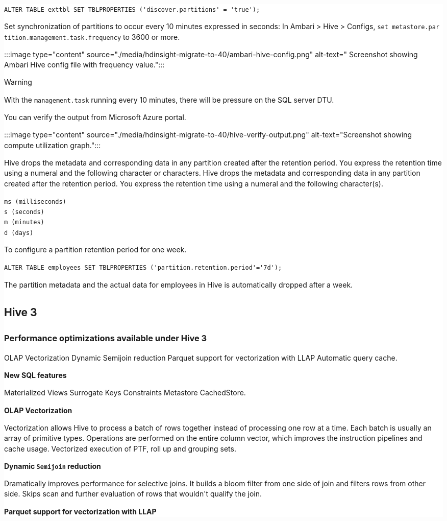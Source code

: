 ```ALTER TABLE exttbl SET TBLPROPERTIES ('discover.partitions' = 'true');```

Set synchronization of partitions to occur every 10 minutes expressed in seconds: In Ambari > Hive > Configs, `set metastore.partition.management.task.frequency` to 3600 or more.

:::image type="content" source="./media/hdinsight-migrate-to-40/ambari-hive-config.png" alt-text=" Screenshot showing Ambari Hive config file with frequency value.":::


> [!WARNING]
> With the `management.task` running every 10 minutes, there will be pressure on the SQL server DTU.
>
You can verify the output from Microsoft Azure portal.

:::image type="content" source="./media/hdinsight-migrate-to-40/hive-verify-output.png" alt-text="Screenshot showing compute utilization graph.":::

Hive drops the metadata and corresponding data in any partition created after the retention period. You express the retention time using a numeral and the following character or characters.
Hive drops the metadata and corresponding data in any partition created after the retention period. You express the retention time using a numeral and the following  character(s).

```
ms (milliseconds)
s (seconds)
m (minutes)
d (days)
```

To configure a partition retention period for one week.

```
ALTER TABLE employees SET TBLPROPERTIES ('partition.retention.period'='7d');
```

The partition metadata and the actual data for employees in Hive is automatically dropped after a week.

## Hive 3

### Performance optimizations available under Hive 3

OLAP Vectorization Dynamic Semijoin reduction Parquet support for vectorization with LLAP Automatic query cache.

**New SQL features**

Materialized Views Surrogate Keys Constraints Metastore CachedStore.

**OLAP Vectorization**

Vectorization allows Hive to process a batch of rows together instead of processing one row at a time. Each batch is usually an array of primitive types. Operations are performed on the entire column vector, which improves the instruction pipelines and cache usage.
Vectorized execution of PTF, roll up and grouping sets.

**Dynamic `Semijoin` reduction**

Dramatically improves performance for selective joins.
It builds a bloom filter from one side of join and filters rows from other side.
Skips scan and further evaluation of rows that wouldn't qualify the join.

**Parquet support for vectorization with LLAP**

```